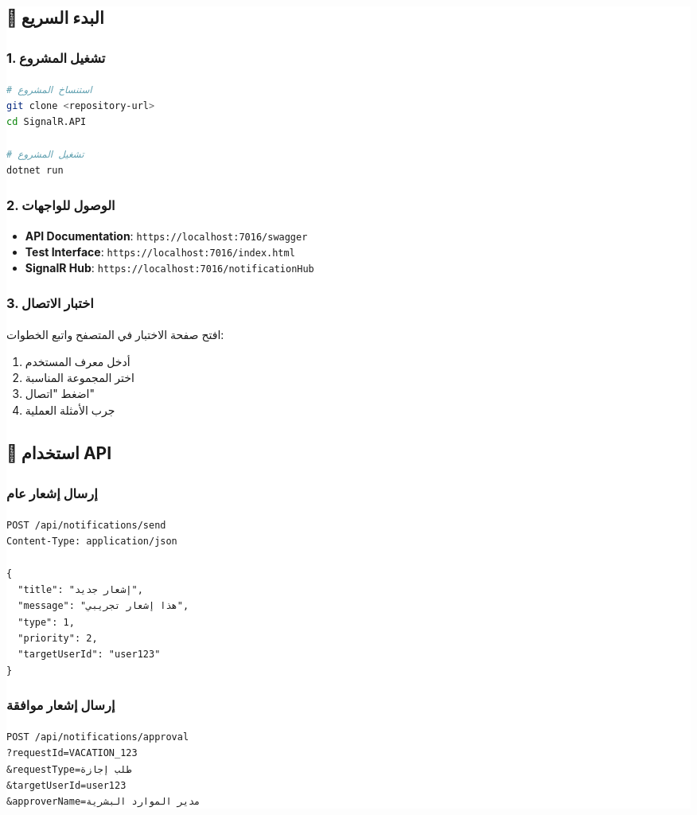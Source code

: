 ## 🚀 البدء السريع

### 1. تشغيل المشروع

```bash
# استنساخ المشروع
git clone <repository-url>
cd SignalR.API

# تشغيل المشروع
dotnet run
```

### 2. الوصول للواجهات

- **API Documentation**: `https://localhost:7016/swagger`
- **Test Interface**: `https://localhost:7016/index.html`
- **SignalR Hub**: `https://localhost:7016/notificationHub`

### 3. اختبار الاتصال

افتح صفحة الاختبار في المتصفح واتبع الخطوات:
1. أدخل معرف المستخدم
2. اختر المجموعة المناسبة
3. اضغط "اتصال"
4. جرب الأمثلة العملية

## 📡 استخدام API

### إرسال إشعار عام

```http
POST /api/notifications/send
Content-Type: application/json

{
  "title": "إشعار جديد",
  "message": "هذا إشعار تجريبي",
  "type": 1,
  "priority": 2,
  "targetUserId": "user123"
}
```

### إرسال إشعار موافقة

```http
POST /api/notifications/approval
?requestId=VACATION_123
&requestType=طلب إجازة
&targetUserId=user123
&approverName=مدير الموارد البشرية
```
